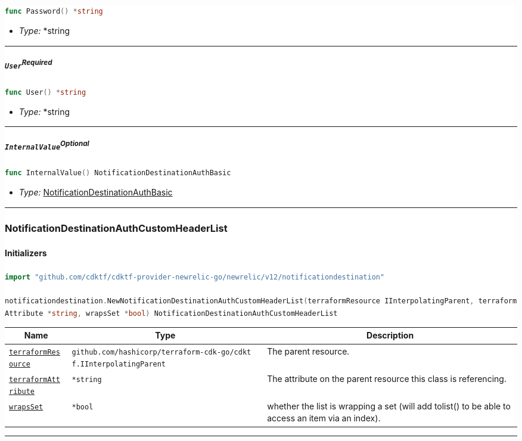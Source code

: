 ```go
func Password() *string
```

- *Type:* *string

---

##### `User`<sup>Required</sup> <a name="User" id="@cdktf/provider-newrelic.notificationDestination.NotificationDestinationAuthBasicOutputReference.property.user"></a>

```go
func User() *string
```

- *Type:* *string

---

##### `InternalValue`<sup>Optional</sup> <a name="InternalValue" id="@cdktf/provider-newrelic.notificationDestination.NotificationDestinationAuthBasicOutputReference.property.internalValue"></a>

```go
func InternalValue() NotificationDestinationAuthBasic
```

- *Type:* <a href="#@cdktf/provider-newrelic.notificationDestination.NotificationDestinationAuthBasic">NotificationDestinationAuthBasic</a>

---


### NotificationDestinationAuthCustomHeaderList <a name="NotificationDestinationAuthCustomHeaderList" id="@cdktf/provider-newrelic.notificationDestination.NotificationDestinationAuthCustomHeaderList"></a>

#### Initializers <a name="Initializers" id="@cdktf/provider-newrelic.notificationDestination.NotificationDestinationAuthCustomHeaderList.Initializer"></a>

```go
import "github.com/cdktf/cdktf-provider-newrelic-go/newrelic/v12/notificationdestination"

notificationdestination.NewNotificationDestinationAuthCustomHeaderList(terraformResource IInterpolatingParent, terraformAttribute *string, wrapsSet *bool) NotificationDestinationAuthCustomHeaderList
```

| **Name** | **Type** | **Description** |
| --- | --- | --- |
| <code><a href="#@cdktf/provider-newrelic.notificationDestination.NotificationDestinationAuthCustomHeaderList.Initializer.parameter.terraformResource">terraformResource</a></code> | <code>github.com/hashicorp/terraform-cdk-go/cdktf.IInterpolatingParent</code> | The parent resource. |
| <code><a href="#@cdktf/provider-newrelic.notificationDestination.NotificationDestinationAuthCustomHeaderList.Initializer.parameter.terraformAttribute">terraformAttribute</a></code> | <code>*string</code> | The attribute on the parent resource this class is referencing. |
| <code><a href="#@cdktf/provider-newrelic.notificationDestination.NotificationDestinationAuthCustomHeaderList.Initializer.parameter.wrapsSet">wrapsSet</a></code> | <code>*bool</code> | whether the list is wrapping a set (will add tolist() to be able to access an item via an index). |

---
